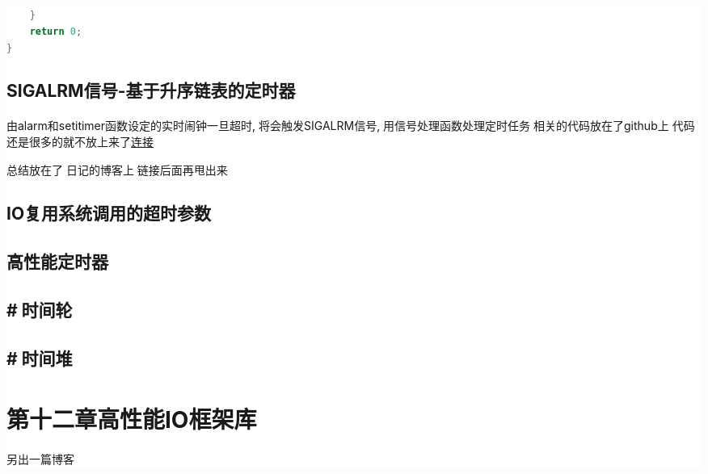 ```c++
    }
    return 0;
}
```

## SIGALRM信号-基于升序链表的定时器
由alarm和setitimer函数设定的实时闹钟一旦超时, 将会触发SIGALRM信号, 用信号处理函数处理定时任务
 相关的代码放在了github上 代码还是很多的就不放上来了[连接](https://github.com/rjd67441/Notes-HighPerformanceLinuxServerProgramming/tree/master/12.%20%E4%BB%A3%E7%A0%81%E6%B8%85%E5%8D%9511-2%E5%92%8C11-3%E5%8F%8A11-4%20%E9%93%BE%E8%A1%A8%E5%AE%9A%E6%97%B6%E5%99%A8%2C%20%E5%A4%84%E7%90%86%E9%9D%9E%E6%B4%BB%E5%8A%A8%E8%BF%9E%E6%8E%A5)

总结放在了 日记的博客上 链接后面再甩出来
## IO复用系统调用的超时参数

## 高性能定时器
## # 时间轮
## # 时间堆

# 第十二章高性能IO框架库
另出一篇博客